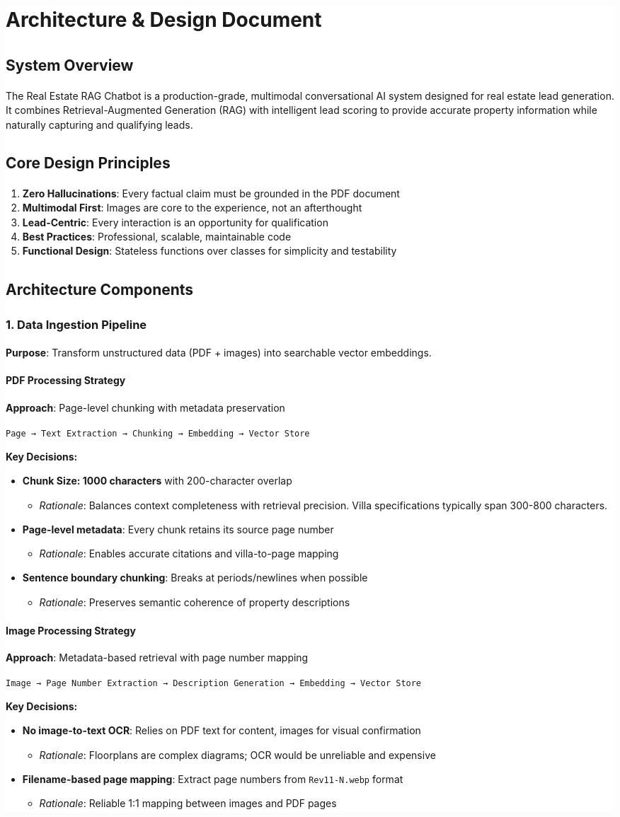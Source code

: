 # Architecture & Design Document

## System Overview

The Real Estate RAG Chatbot is a production-grade, multimodal conversational AI system designed for real estate lead generation. It combines Retrieval-Augmented Generation (RAG) with intelligent lead scoring to provide accurate property information while naturally capturing and qualifying leads.

## Core Design Principles

1. **Zero Hallucinations**: Every factual claim must be grounded in the PDF document
2. **Multimodal First**: Images are core to the experience, not an afterthought
3. **Lead-Centric**: Every interaction is an opportunity for qualification
4. **Best Practices**: Professional, scalable, maintainable code
5. **Functional Design**: Stateless functions over classes for simplicity and testability

## Architecture Components

### 1. Data Ingestion Pipeline

**Purpose**: Transform unstructured data (PDF + images) into searchable vector embeddings.

#### PDF Processing Strategy

**Approach**: Page-level chunking with metadata preservation
```python
Page → Text Extraction → Chunking → Embedding → Vector Store
```

**Key Decisions:**

- **Chunk Size: 1000 characters** with 200-character overlap
  - *Rationale*: Balances context completeness with retrieval precision. Villa specifications typically span 300-800 characters.
  
- **Page-level metadata**: Every chunk retains its source page number
  - *Rationale*: Enables accurate citations and villa-to-page mapping

- **Sentence boundary chunking**: Breaks at periods/newlines when possible
  - *Rationale*: Preserves semantic coherence of property descriptions

#### Image Processing Strategy

**Approach**: Metadata-based retrieval with page number mapping
```python
Image → Page Number Extraction → Description Generation → Embedding → Vector Store
```

**Key Decisions:**

- **No image-to-text OCR**: Relies on PDF text for content, images for visual confirmation
  - *Rationale*: Floorplans are complex diagrams; OCR would be unreliable and expensive
  
- **Filename-based page mapping**: Extract page numbers from `Rev11-N.webp` format
  - *Rationale*: Reliable 1:1 mapping between images and PDF pages
